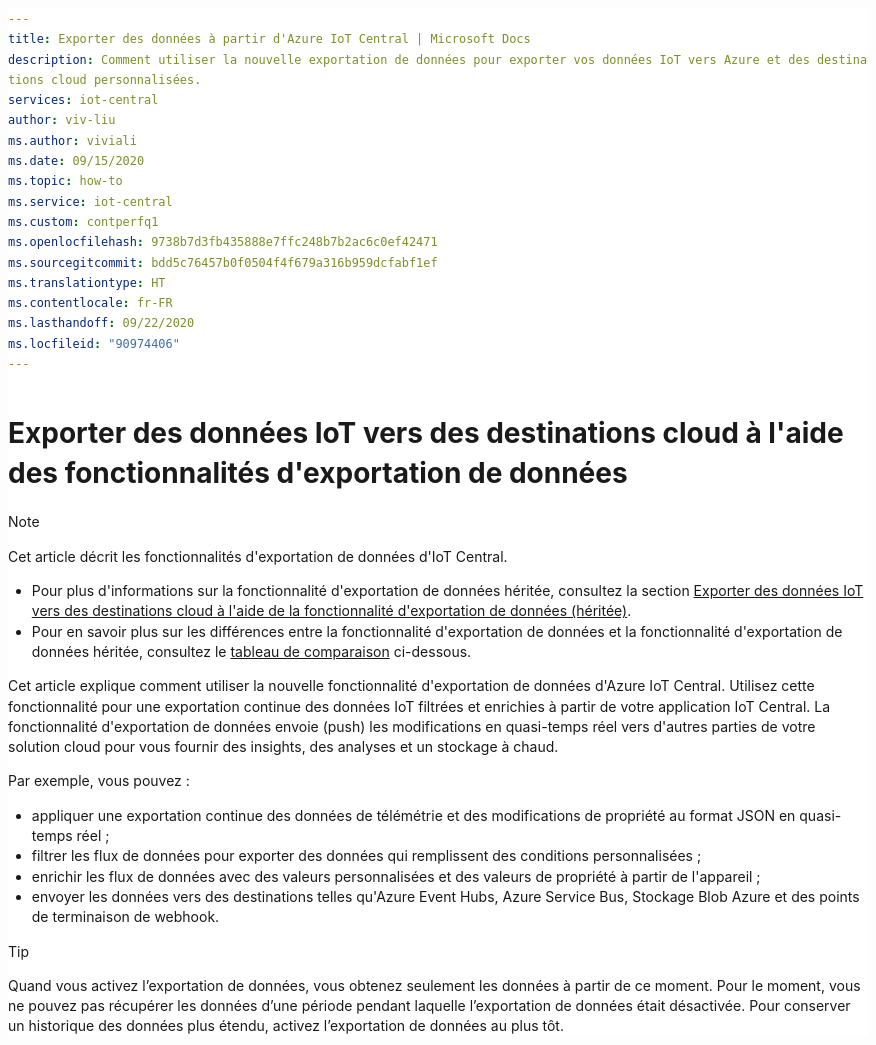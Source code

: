 ```yaml
---
title: Exporter des données à partir d'Azure IoT Central | Microsoft Docs
description: Comment utiliser la nouvelle exportation de données pour exporter vos données IoT vers Azure et des destinations cloud personnalisées.
services: iot-central
author: viv-liu
ms.author: viviali
ms.date: 09/15/2020
ms.topic: how-to
ms.service: iot-central
ms.custom: contperfq1
ms.openlocfilehash: 9738b7d3fb435888e7ffc248b7b2ac6c0ef42471
ms.sourcegitcommit: bdd5c76457b0f0504f4f679a316b959dcfabf1ef
ms.translationtype: HT
ms.contentlocale: fr-FR
ms.lasthandoff: 09/22/2020
ms.locfileid: "90974406"
---
```

# <a name="export-iot-data-to-cloud-destinations-using-data-export"></a>Exporter des données IoT vers des destinations cloud à l'aide des fonctionnalités d'exportation de données

> [!Note]
> Cet article décrit les fonctionnalités d'exportation de données d'IoT Central.
>
> - Pour plus d'informations sur la fonctionnalité d'exportation de données héritée, consultez la section [Exporter des données IoT vers des destinations cloud à l'aide de la fonctionnalité d'exportation de données (héritée)](./howto-export-data-legacy.md).
> - Pour en savoir plus sur les différences entre la fonctionnalité d'exportation de données et la fonctionnalité d'exportation de données héritée, consultez le [tableau de comparaison](#comparison-of-legacy-data-export-and-data-export) ci-dessous.

Cet article explique comment utiliser la nouvelle fonctionnalité d'exportation de données d'Azure IoT Central. Utilisez cette fonctionnalité pour une exportation continue des données IoT filtrées et enrichies à partir de votre application IoT Central. La fonctionnalité d'exportation de données envoie (push) les modifications en quasi-temps réel vers d'autres parties de votre solution cloud pour vous fournir des insights, des analyses et un stockage à chaud.

Par exemple, vous pouvez :

- appliquer une exportation continue des données de télémétrie et des modifications de propriété au format JSON en quasi-temps réel ;
- filtrer les flux de données pour exporter des données qui remplissent des conditions personnalisées ;
- enrichir les flux de données avec des valeurs personnalisées et des valeurs de propriété à partir de l'appareil ;
- envoyer les données vers des destinations telles qu'Azure Event Hubs, Azure Service Bus, Stockage Blob Azure et des points de terminaison de webhook.

> [!Tip]
> Quand vous activez l’exportation de données, vous obtenez seulement les données à partir de ce moment. Pour le moment, vous ne pouvez pas récupérer les données d’une période pendant laquelle l’exportation de données était désactivée. Pour conserver un historique des données plus étendu, activez l’exportation de données au plus tôt.
